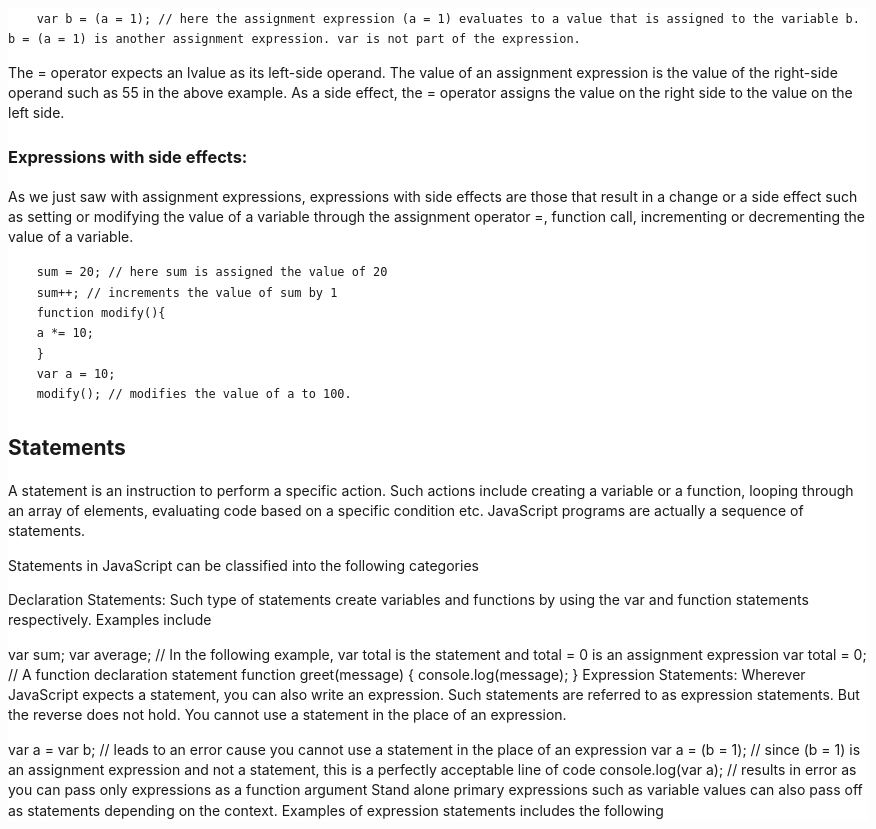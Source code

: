 ```
    var b = (a = 1); // here the assignment expression (a = 1) evaluates to a value that is assigned to the variable b. b = (a = 1) is another assignment expression. var is not part of the expression.
```
The = operator expects an lvalue as its left-side operand. The value of an assignment expression is the value of the right-side operand such as 55 in the above example. As a side effect, the = operator assigns the value on the right side to the value on the left side.

### Expressions with side effects:
As we just saw with assignment expressions, expressions with side effects are those that result in a change or a side effect such as setting or modifying the value of a variable through the assignment operator =, function call, incrementing or decrementing the value of a variable.

```
    sum = 20; // here sum is assigned the value of 20
    sum++; // increments the value of sum by 1
    function modify(){
    a *= 10;
    }
    var a = 10;
    modify(); // modifies the value of a to 100.
```

## Statements
A statement is an instruction to perform a specific action. Such actions include creating a variable or a function, looping through an array of elements, evaluating code based on a specific condition etc. JavaScript programs are actually a sequence of statements.

Statements in JavaScript can be classified into the following categories

Declaration Statements:
Such type of statements create variables and functions by using the var and function statements respectively. Examples include

var sum;
var average;
// In the following example, var total is the statement and total = 0 is an assignment expression
var total = 0;
// A function declaration statement 
function greet(message) {
  console.log(message);
}
Expression Statements:
Wherever JavaScript expects a statement, you can also write an expression. Such statements are referred to as expression statements. But the reverse does not hold. You cannot use a statement in the place of an expression.

var a = var b; // leads to an error cause you cannot use a statement in the place of an expression
var a = (b = 1); // since (b = 1) is an assignment expression and not a statement, this is a perfectly acceptable line of code
console.log(var a); // results in error as you can pass only expressions as a function argument
Stand alone primary expressions such as variable values can also pass off as statements depending on the context. Examples of expression statements includes the following
